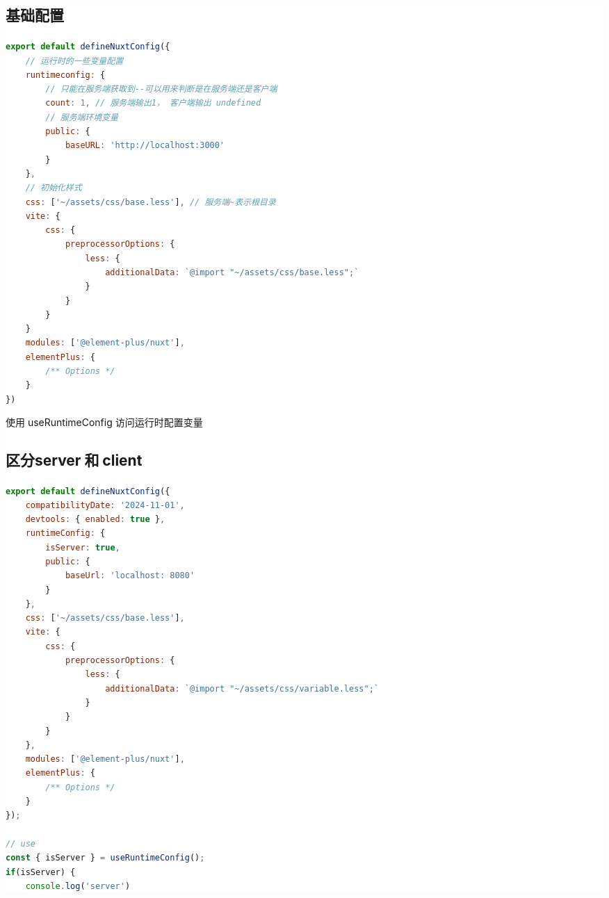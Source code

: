 ## 基础配置
```js
export default defineNuxtConfig({
    // 运行时的一些变量配置
    runtimeconfig: {
        // 只能在服务端获取到--可以用来判断是在服务端还是客户端
        count: 1, // 服务端输出1， 客户端输出 undefined
        // 服务端环境变量
        public: {
            baseURL: 'http://localhost:3000'
        }
    },
    // 初始化样式
    css: ['~/assets/css/base.less'], // 服务端~表示根目录
    vite: {
        css: {
            preprocessorOptions: {
                less: {
                    additionalData: `@import "~/assets/css/base.less";`
                }
            }
        }
    }
    modules: ['@element-plus/nuxt'],
	elementPlus: {
		/** Options */
	}
})
```

使用 useRuntimeConfig 访问运行时配置变量

## 区分server 和 client
```js
export default defineNuxtConfig({
	compatibilityDate: '2024-11-01',
	devtools: { enabled: true },
	runtimeConfig: {
		isServer: true,
		public: {
			baseUrl: 'localhost: 8080'
		}
	},
	css: ['~/assets/css/base.less'],
	vite: {
		css: {
			preprocessorOptions: {
				less: {
					additionalData: `@import "~/assets/css/variable.less";`
				}
			}
		}
	},
	modules: ['@element-plus/nuxt'],
	elementPlus: {
		/** Options */
	}
});

// use
const { isServer } = useRuntimeConfig();
if(isServer) {
    console.log('server')
```